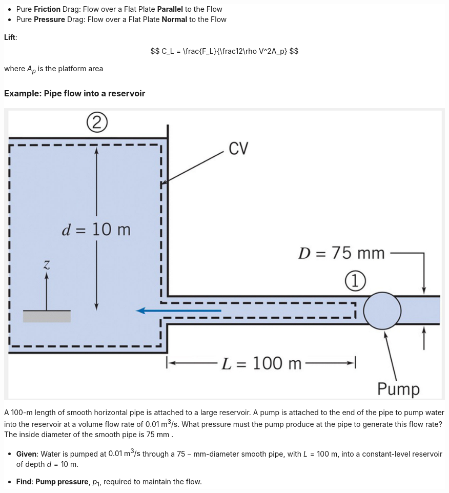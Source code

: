 - Pure **Friction** Drag: Flow over a Flat Plate **Parallel** to the Flow 
- Pure **Pressure** Drag: Flow over a Flat Plate **Normal** to the Flow 

**Lift**:
$$
  C_L = \frac{F_L}{\frac12\rho V^2A_p}
$$

where $A_p$ is the platform area

### Example: Pipe flow into a reservoir
<img src="/fluid_tf6_5_example.png" alt="example" width="100%" align="center">

A 100-m length of smooth horizontal pipe is attached to a large reservoir. A pump is attached to the end of the pipe to pump water into the reservoir at a volume flow rate of $0.01 \mathrm{~m}^3 / \mathrm{s}$. What pressure must the pump produce at the pipe to generate this flow rate? The inside diameter of the smooth pipe is 75 mm .

- **Given**:
Water is pumped at $0.01 \mathrm{~m}^3 / \mathrm{s}$ through a $75-\mathrm{mm}$-diameter smooth pipe, with $L=100 \mathrm{~m}$, into a constant-level reservoir of depth $d=10 \mathrm{~m}$.

- **Find**:
**Pump pressure**, $p_1$, required to maintain the flow.
